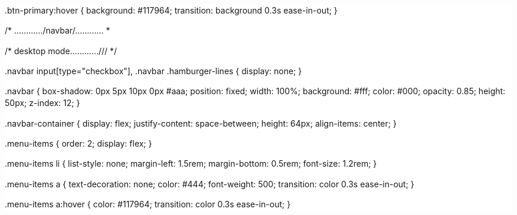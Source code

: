 .btn-primary:hover {
  background: #117964;
  transition: background 0.3s ease-in-out;
}

/* ............/navbar/............ *

/* desktop mode............/// */

.navbar input[type="checkbox"],
.navbar .hamburger-lines {
  display: none;
}

.navbar {
  box-shadow: 0px 5px 10px 0px #aaa;
  position: fixed;
  width: 100%;
  background: #fff;
  color: #000;
  opacity: 0.85;
  height: 50px;
  z-index: 12;
}

.navbar-container {
  display: flex;
  justify-content: space-between;
  height: 64px;
  align-items: center;
}

.menu-items {
  order: 2;
  display: flex;
}

.menu-items li {
  list-style: none;
  margin-left: 1.5rem;
  margin-bottom: 0.5rem;
  font-size: 1.2rem;
}

.menu-items a {
  text-decoration: none;
  color: #444;
  font-weight: 500;
  transition: color 0.3s ease-in-out;
}

.menu-items a:hover {
  color: #117964;
  transition: color 0.3s ease-in-out;
}
